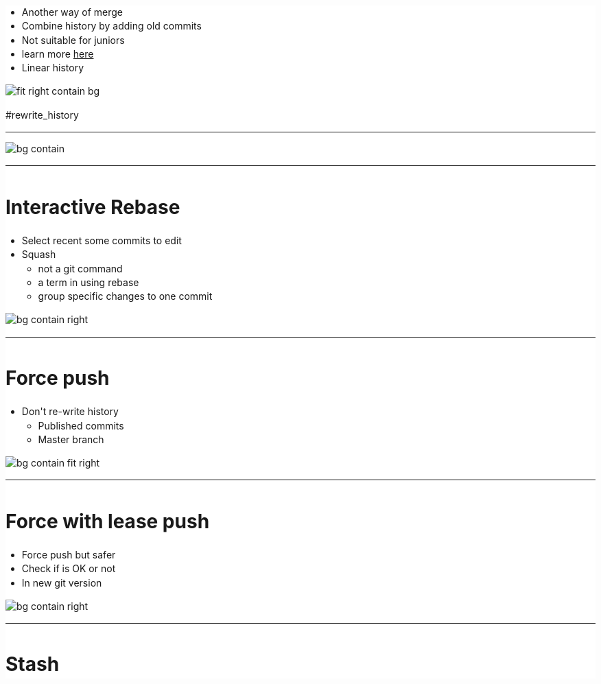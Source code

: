 - Another way of merge
- Combine history by adding old commits
- Not suitable for juniors
- learn more [here](https://www.atlassian.com/git/tutorials/merging-vs-rebasing)
- Linear history

![fit right contain bg](./images/rebase.png)

#rewrite_history

-----------------

![bg contain](./images/rebase.jpg)

------------------

# Interactive Rebase

- Select recent some commits to edit
- Squash
    - not a git command
    - a term in using rebase
    - group specific changes to one commit

![bg contain right](./images/rebase-i.jpg)

------------------

# Force push

+ Don't re-write history
    + Published commits
    + Master branch

![bg contain fit right](https://www.mememaker.net/static/images/memes/3914636.jpg)

-----------------

# Force with lease push
+ Force push but safer
+ Check if is OK or not
+ In new git version

![bg contain right](./images/force-meme.jpeg)

---

# Stash
